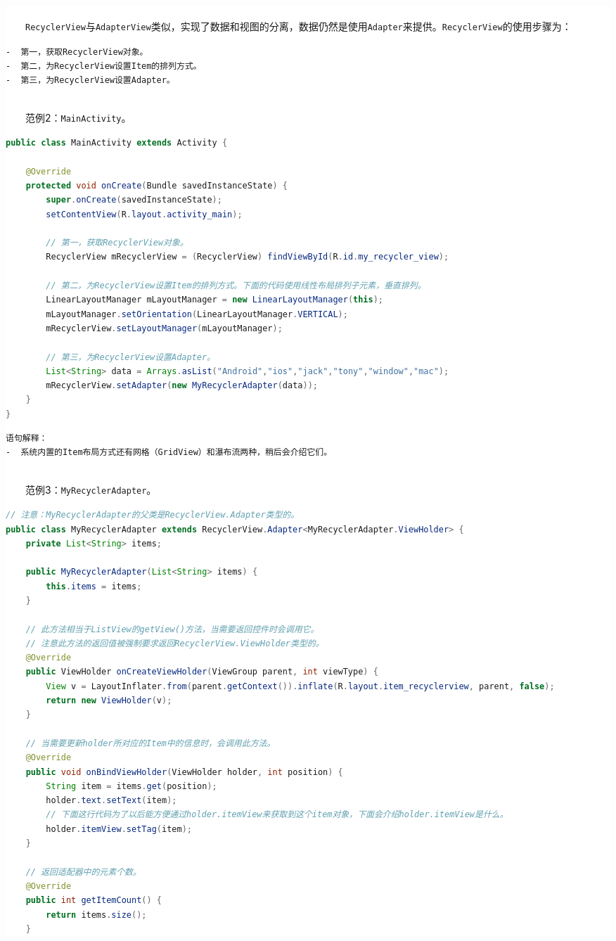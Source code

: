 <br>　　`RecyclerView`与`AdapterView`类似，实现了数据和视图的分离，数据仍然是使用`Adapter`来提供。`RecyclerView`的使用步骤为：

    -  第一，获取RecyclerView对象。
    -  第二，为RecyclerView设置Item的排列方式。
    -  第三，为RecyclerView设置Adapter。

<br>　　范例2：`MainActivity`。
``` java
public class MainActivity extends Activity {

    @Override
    protected void onCreate(Bundle savedInstanceState) {
        super.onCreate(savedInstanceState);
        setContentView(R.layout.activity_main);

        // 第一，获取RecyclerView对象。
        RecyclerView mRecyclerView = (RecyclerView) findViewById(R.id.my_recycler_view);

        // 第二，为RecyclerView设置Item的排列方式。下面的代码使用线性布局排列子元素，垂直排列。
        LinearLayoutManager mLayoutManager = new LinearLayoutManager(this);
        mLayoutManager.setOrientation(LinearLayoutManager.VERTICAL);
        mRecyclerView.setLayoutManager(mLayoutManager);

        // 第三，为RecyclerView设置Adapter。
        List<String> data = Arrays.asList("Android","ios","jack","tony","window","mac");
        mRecyclerView.setAdapter(new MyRecyclerAdapter(data));
    }
}
```
    语句解释：
    -  系统内置的Item布局方式还有网格（GridView）和瀑布流两种，稍后会介绍它们。

<br>　　范例3：`MyRecyclerAdapter`。
``` java
// 注意：MyRecyclerAdapter的父类是RecyclerView.Adapter类型的。
public class MyRecyclerAdapter extends RecyclerView.Adapter<MyRecyclerAdapter.ViewHolder> {
    private List<String> items;

    public MyRecyclerAdapter(List<String> items) {
        this.items = items;
    }

    // 此方法相当于ListView的getView()方法，当需要返回控件时会调用它。
    // 注意此方法的返回值被强制要求返回RecyclerView.ViewHolder类型的。
    @Override
    public ViewHolder onCreateViewHolder(ViewGroup parent, int viewType) {
        View v = LayoutInflater.from(parent.getContext()).inflate(R.layout.item_recyclerview, parent, false);
        return new ViewHolder(v);
    }

    // 当需要更新holder所对应的Item中的信息时，会调用此方法。
    @Override
    public void onBindViewHolder(ViewHolder holder, int position) {
        String item = items.get(position);
        holder.text.setText(item);
        // 下面这行代码为了以后能方便通过holder.itemView来获取到这个item对象，下面会介绍holder.itemView是什么。
        holder.itemView.setTag(item);
    }

    // 返回适配器中的元素个数。
    @Override
    public int getItemCount() {
        return items.size();
    }
```